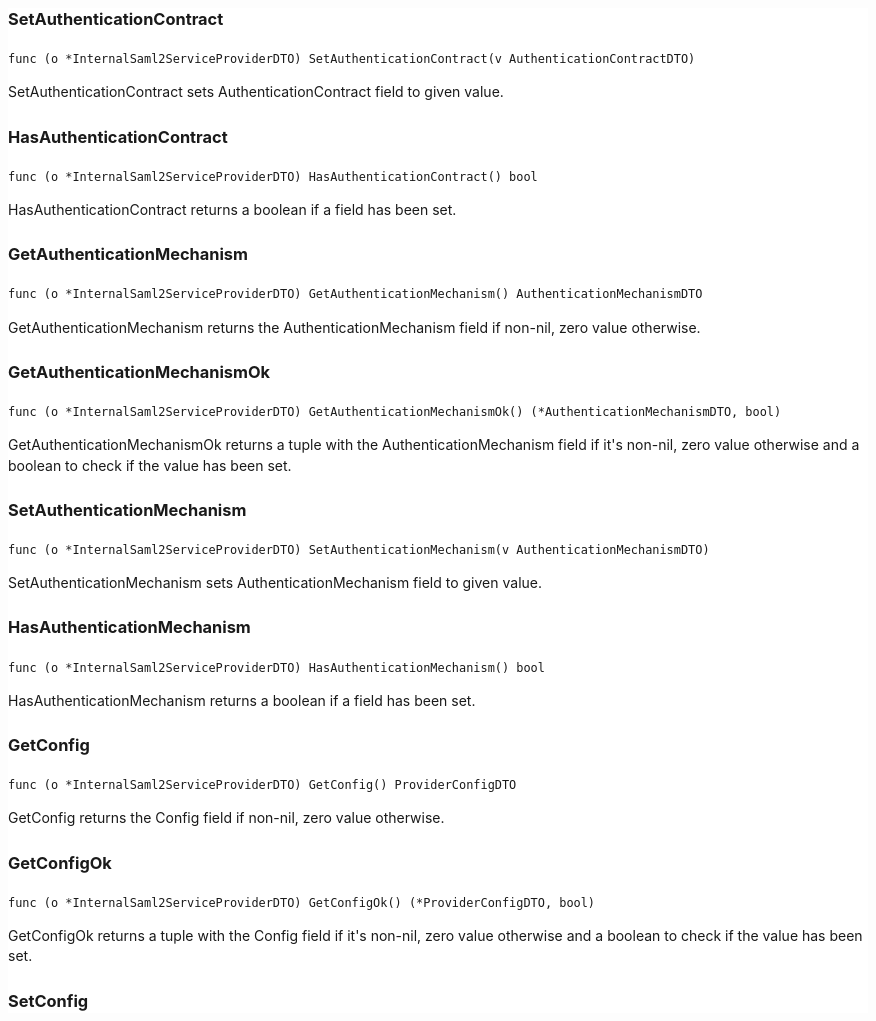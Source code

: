 ### SetAuthenticationContract

`func (o *InternalSaml2ServiceProviderDTO) SetAuthenticationContract(v AuthenticationContractDTO)`

SetAuthenticationContract sets AuthenticationContract field to given value.

### HasAuthenticationContract

`func (o *InternalSaml2ServiceProviderDTO) HasAuthenticationContract() bool`

HasAuthenticationContract returns a boolean if a field has been set.

### GetAuthenticationMechanism

`func (o *InternalSaml2ServiceProviderDTO) GetAuthenticationMechanism() AuthenticationMechanismDTO`

GetAuthenticationMechanism returns the AuthenticationMechanism field if non-nil, zero value otherwise.

### GetAuthenticationMechanismOk

`func (o *InternalSaml2ServiceProviderDTO) GetAuthenticationMechanismOk() (*AuthenticationMechanismDTO, bool)`

GetAuthenticationMechanismOk returns a tuple with the AuthenticationMechanism field if it's non-nil, zero value otherwise
and a boolean to check if the value has been set.

### SetAuthenticationMechanism

`func (o *InternalSaml2ServiceProviderDTO) SetAuthenticationMechanism(v AuthenticationMechanismDTO)`

SetAuthenticationMechanism sets AuthenticationMechanism field to given value.

### HasAuthenticationMechanism

`func (o *InternalSaml2ServiceProviderDTO) HasAuthenticationMechanism() bool`

HasAuthenticationMechanism returns a boolean if a field has been set.

### GetConfig

`func (o *InternalSaml2ServiceProviderDTO) GetConfig() ProviderConfigDTO`

GetConfig returns the Config field if non-nil, zero value otherwise.

### GetConfigOk

`func (o *InternalSaml2ServiceProviderDTO) GetConfigOk() (*ProviderConfigDTO, bool)`

GetConfigOk returns a tuple with the Config field if it's non-nil, zero value otherwise
and a boolean to check if the value has been set.

### SetConfig
